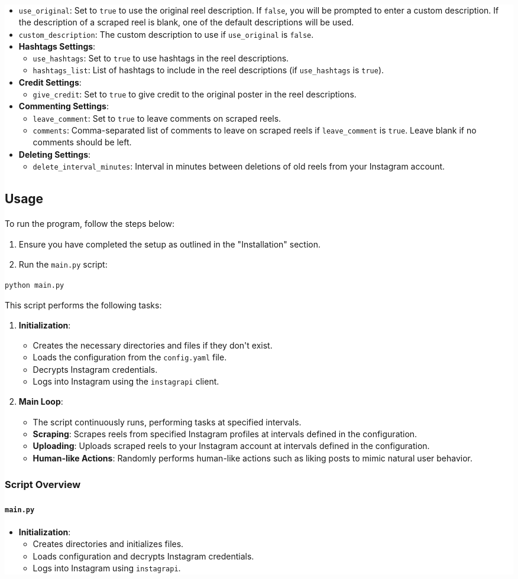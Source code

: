  - `use_original`: Set to `true` to use the original reel description. If `false`, you will be prompted to enter a custom description. If the description of a scraped reel is blank, one of the default descriptions will be used.
  - `custom_description`: The custom description to use if `use_original` is `false`.
- **Hashtags Settings**:
  - `use_hashtags`: Set to `true` to use hashtags in the reel descriptions.
  - `hashtags_list`: List of hashtags to include in the reel descriptions (if `use_hashtags` is `true`).
- **Credit Settings**:
  - `give_credit`: Set to `true` to give credit to the original poster in the reel descriptions.
- **Commenting Settings**:
  - `leave_comment`: Set to `true` to leave comments on scraped reels.
  - `comments`: Comma-separated list of comments to leave on scraped reels if `leave_comment` is `true`. Leave blank if no comments should be left.
- **Deleting Settings**:
  - `delete_interval_minutes`: Interval in minutes between deletions of old reels from your Instagram account.

## Usage

To run the program, follow the steps below:

1. Ensure you have completed the setup as outlined in the "Installation" section.

2. Run the `main.py` script:

```bash
python main.py
```

This script performs the following tasks:

1. **Initialization**:
    - Creates the necessary directories and files if they don't exist.
    - Loads the configuration from the `config.yaml` file.
    - Decrypts Instagram credentials.
    - Logs into Instagram using the `instagrapi` client.

2. **Main Loop**:
    - The script continuously runs, performing tasks at specified intervals.
    - **Scraping**: Scrapes reels from specified Instagram profiles at intervals defined in the configuration.
    - **Uploading**: Uploads scraped reels to your Instagram account at intervals defined in the configuration.
    - **Human-like Actions**: Randomly performs human-like actions such as liking posts to mimic natural user behavior.

### Script Overview

#### `main.py`

- **Initialization**:
    - Creates directories and initializes files.
    - Loads configuration and decrypts Instagram credentials.
    - Logs into Instagram using `instagrapi`.
